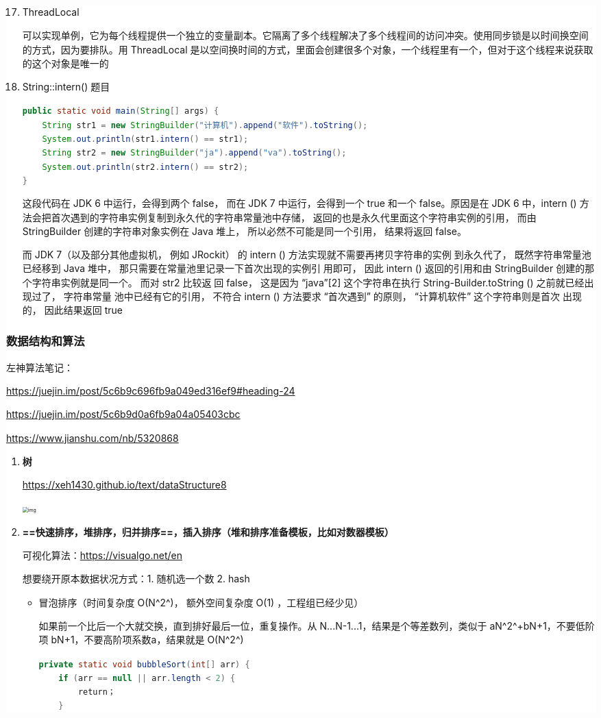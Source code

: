 17. ThreadLocal

    可以实现单例，它为每个线程提供一个独立的变量副本。它隔离了多个线程解决了多个线程间的访问冲突。使用同步锁是以时间换空间的方式，因为要排队。用 ThreadLocal 是以空间换时间的方式，里面会创建很多个对象，一个线程里有一个，但对于这个线程来说获取的这个对象是唯一的

18. String::intern() 题目

    ```java
    public static void main(String[] args) {
        String str1 = new StringBuilder("计算机").append("软件").toString();
        System.out.println(str1.intern() == str1);
        String str2 = new StringBuilder("ja").append("va").toString();
        System.out.println(str2.intern() == str2);
    }
    ```

    这段代码在 JDK 6 中运行，会得到两个 false， 而在 JDK 7 中运行，会得到一个 true 和一个 false。原因是在 JDK 6 中，intern () 方法会把首次遇到的字符串实例复制到永久代的字符串常量池中存储， 返回的也是永久代里面这个字符串实例的引用， 而由 StringBuilder 创建的字符串对象实例在 Java 堆上， 所以必然不可能是同一个引用， 结果将返回 false。

    而 JDK 7（以及部分其他虚拟机， 例如 JRockit） 的 intern () 方法实现就不需要再拷贝字符串的实例
    到永久代了， 既然字符串常量池已经移到 Java 堆中， 那只需要在常量池里记录一下首次出现的实例引
    用即可， 因此 intern () 返回的引用和由 StringBuilder 创建的那个字符串实例就是同一个。 而对 str2 比较返
    回 false， 这是因为 “java”[2] 这个字符串在执行 String-Builder.toString () 之前就已经出现过了， 字符串常量
    池中已经有它的引用， 不符合 intern () 方法要求 “首次遇到” 的原则， “计算机软件” 这个字符串则是首次
    出现的， 因此结果返回 true

###  数据结构和算法

左神算法笔记：

https://juejin.im/post/5c6b9c696fb9a049ed316ef9#heading-24

https://juejin.im/post/5c6b9d0a6fb9a04a05403cbc

https://www.jianshu.com/nb/5320868

1. **树**

   https://xeh1430.github.io/text/dataStructure8

   <img src="https://cdn.jsdelivr.net/gh/liuilin/interview@latest/interview_note/img/tree.png" alt="img" style="zoom:50%;" />

2. **==快速排序，堆排序，归并排序==，插入排序（堆和排序准备模板，比如对数器模板）**

   可视化算法：https://visualgo.net/en

   想要绕开原本数据状况方式：1. 随机选一个数 2. hash

   - 冒泡排序（时间复杂度 O(N^2^)， 额外空间复杂度 O(1)  ，工程组已经少见）

     如果前一个比后一个大就交换，直到排好最后一位，重复操作。从 N...N-1...1，结果是个等差数列，类似于 aN^2^+bN+1，不要低阶项 bN+1，不要高阶项系数a，结果就是 O(N^2^)

     ```java
     private static void bubbleSort(int[] arr) {
         if (arr == null || arr.length < 2) {
             return；
         }
     